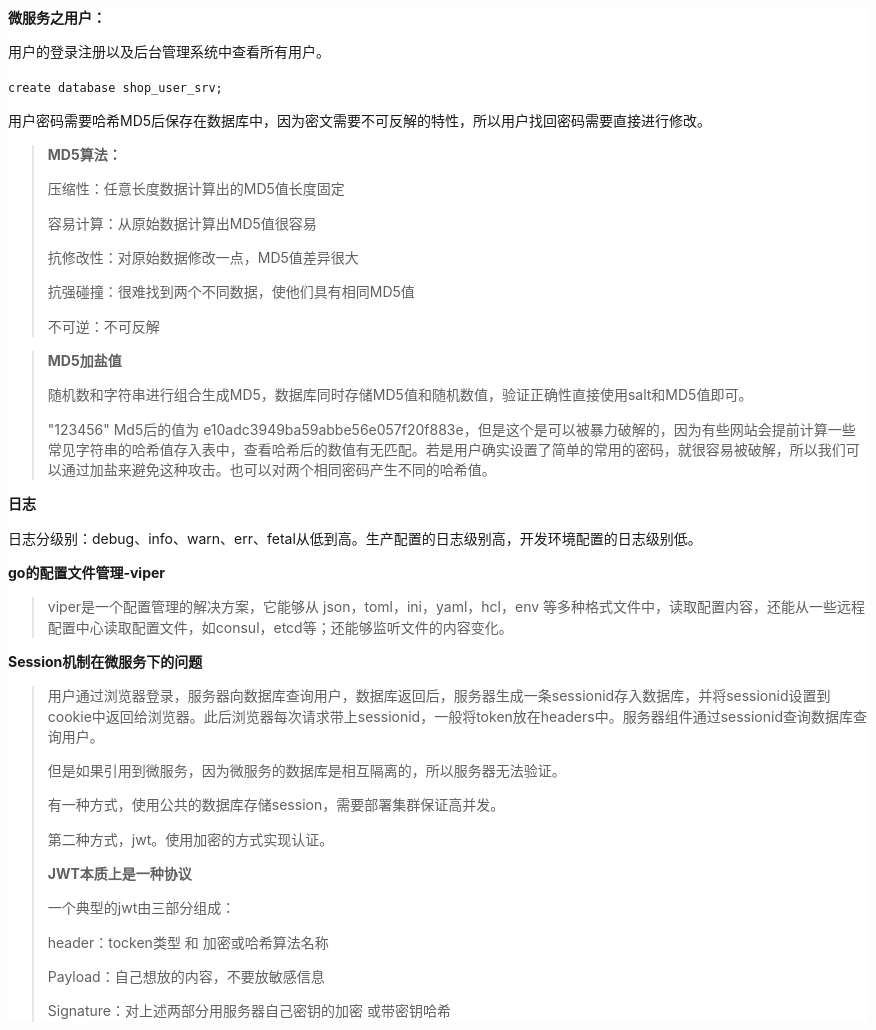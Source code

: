 **微服务之用户：**

用户的登录注册以及后台管理系统中查看所有用户。

`create database shop_user_srv;`

用户密码需要哈希MD5后保存在数据库中，因为密文需要不可反解的特性，所以用户找回密码需要直接进行修改。

> **MD5算法：**
>
> 压缩性：任意长度数据计算出的MD5值长度固定
>
> 容易计算：从原始数据计算出MD5值很容易
>
> 抗修改性：对原始数据修改一点，MD5值差异很大
>
> 抗强碰撞：很难找到两个不同数据，使他们具有相同MD5值
>
> 不可逆：不可反解

> **MD5加盐值**
>
> 随机数和字符串进行组合生成MD5，数据库同时存储MD5值和随机数值，验证正确性直接使用salt和MD5值即可。
>
> "123456" Md5后的值为 e10adc3949ba59abbe56e057f20f883e，但是这个是可以被暴力破解的，因为有些网站会提前计算一些常见字符串的哈希值存入表中，查看哈希后的数值有无匹配。若是用户确实设置了简单的常用的密码，就很容易被破解，所以我们可以通过加盐来避免这种攻击。也可以对两个相同密码产生不同的哈希值。

**日志**

日志分级别：debug、info、warn、err、fetal从低到高。生产配置的日志级别高，开发环境配置的日志级别低。

**go的配置文件管理-viper**

> viper是一个配置管理的解决方案，它能够从 json，toml，ini，yaml，hcl，env 等多种格式文件中，读取配置内容，还能从一些远程配置中心读取配置文件，如consul，etcd等；还能够监听文件的内容变化。 

**Session机制在微服务下的问题**

> 用户通过浏览器登录，服务器向数据库查询用户，数据库返回后，服务器生成一条sessionid存入数据库，并将sessionid设置到cookie中返回给浏览器。此后浏览器每次请求带上sessionid，一般将token放在headers中。服务器组件通过sessionid查询数据库查询用户。
>
> 但是如果引用到微服务，因为微服务的数据库是相互隔离的，所以服务器无法验证。
>
> 有一种方式，使用公共的数据库存储session，需要部署集群保证高并发。
>
> 第二种方式，jwt。使用加密的方式实现认证。
>
> **JWT本质上是一种协议**
>
> 一个典型的jwt由三部分组成：
>
> header：tocken类型 和 加密或哈希算法名称
>
> Payload：自己想放的内容，不要放敏感信息
>
> Signature：对上述两部分用服务器自己密钥的加密 或带密钥哈希
